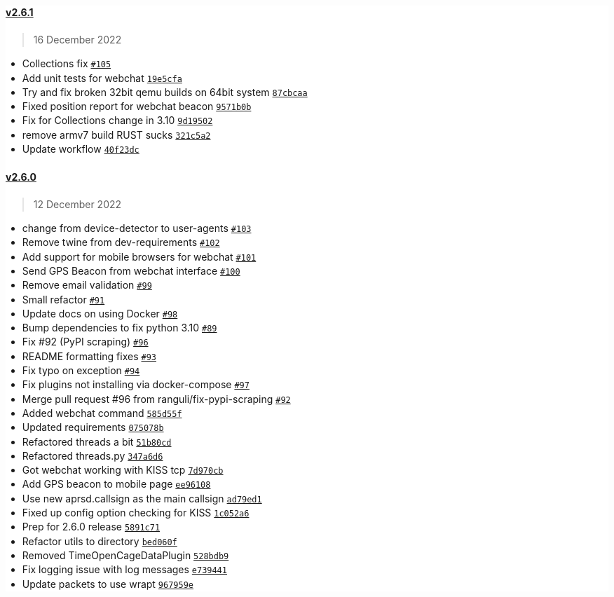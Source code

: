 #### [v2.6.1](https://github.com/craigerl/aprsd/compare/v2.6.0...v2.6.1)

> 16 December 2022

- Collections fix [`#105`](https://github.com/craigerl/aprsd/pull/105)
- Add unit tests for webchat [`19e5cfa`](https://github.com/craigerl/aprsd/commit/19e5cfa9cc7605ee39be6869efb40261c33e4efb)
- Try and fix broken 32bit qemu builds on 64bit system [`87cbcaa`](https://github.com/craigerl/aprsd/commit/87cbcaa47fc52be03d7f6763e5d2142dc7d350a1)
- Fixed position report for webchat beacon [`9571b0b`](https://github.com/craigerl/aprsd/commit/9571b0bb38f444f5b52d3b36b9efd2e8e7a331d5)
- Fix for Collections change in 3.10 [`9d19502`](https://github.com/craigerl/aprsd/commit/9d19502dd80133d74b516a09addfd38bc088c241)
- remove armv7 build RUST sucks [`321c5a2`](https://github.com/craigerl/aprsd/commit/321c5a2c25cc88a93dc60c3ef351413473c76517)
- Update workflow [`40f23dc`](https://github.com/craigerl/aprsd/commit/40f23dcb482f39ba2fe233578bbb36f5d2da17b7)

#### [v2.6.0](https://github.com/craigerl/aprsd/compare/v2.5.9...v2.6.0)

> 12 December 2022

- change from device-detector to user-agents [`#103`](https://github.com/craigerl/aprsd/pull/103)
- Remove twine from dev-requirements [`#102`](https://github.com/craigerl/aprsd/pull/102)
- Add support for mobile browsers for webchat [`#101`](https://github.com/craigerl/aprsd/pull/101)
- Send GPS Beacon from webchat interface [`#100`](https://github.com/craigerl/aprsd/pull/100)
- Remove email validation [`#99`](https://github.com/craigerl/aprsd/pull/99)
- Small refactor [`#91`](https://github.com/craigerl/aprsd/pull/91)
- Update docs on using Docker [`#98`](https://github.com/craigerl/aprsd/pull/98)
- Bump dependencies to fix python 3.10 [`#89`](https://github.com/craigerl/aprsd/pull/89)
- Fix #92 (PyPI scraping) [`#96`](https://github.com/craigerl/aprsd/pull/96)
- README formatting fixes [`#93`](https://github.com/craigerl/aprsd/pull/93)
- Fix typo on exception [`#94`](https://github.com/craigerl/aprsd/pull/94)
- Fix plugins not installing via docker-compose [`#97`](https://github.com/craigerl/aprsd/pull/97)
- Merge pull request #96 from ranguli/fix-pypi-scraping [`#92`](https://github.com/craigerl/aprsd/issues/92)
- Added webchat command [`585d55f`](https://github.com/craigerl/aprsd/commit/585d55f10dca57b8e1dcdadfe26415b1cfa40d7e)
- Updated requirements [`075078b`](https://github.com/craigerl/aprsd/commit/075078b52029cb0544e2d154e6064b783167b615)
- Refactored threads a bit [`51b80cd`](https://github.com/craigerl/aprsd/commit/51b80cd4eaa4441f4fb6c9344b7c4e99558811ff)
- Refactored threads.py [`347a6d6`](https://github.com/craigerl/aprsd/commit/347a6d69f7825a408553a4ee08002917c5a6ab73)
- Got webchat working with KISS tcp [`7d970cb`](https://github.com/craigerl/aprsd/commit/7d970cbe7029610aa2522c1c78bf60bf10b35417)
- Add GPS beacon to mobile page [`ee96108`](https://github.com/craigerl/aprsd/commit/ee96108324ce729abb3683e94a69c9682ecc503f)
- Use new aprsd.callsign as the main callsign [`ad79ed1`](https://github.com/craigerl/aprsd/commit/ad79ed1261702ae0f278e91d7369de02b20a0af3)
- Fixed up config option checking for KISS [`1c052a6`](https://github.com/craigerl/aprsd/commit/1c052a63c0ba896d43c06f1a06d73b73d2d2370e)
- Prep for 2.6.0 release [`5891c71`](https://github.com/craigerl/aprsd/commit/5891c71483229f3554d7c5b126412e464956e1b3)
- Refactor utils to directory [`bed060f`](https://github.com/craigerl/aprsd/commit/bed060f1c5c4e2265c90ac9dbb8db4e81a530e0a)
- Removed TimeOpenCageDataPlugin [`528bdb9`](https://github.com/craigerl/aprsd/commit/528bdb99e73edb94c984c7db7ca00849128e1dc0)
- Fix logging issue with log messages [`e739441`](https://github.com/craigerl/aprsd/commit/e739441268569748c42e059c02343e92dd00db64)
- Update packets to use wrapt [`967959e`](https://github.com/craigerl/aprsd/commit/967959e7b3d2d890da9476ca76a0ef1e8a3b163d)